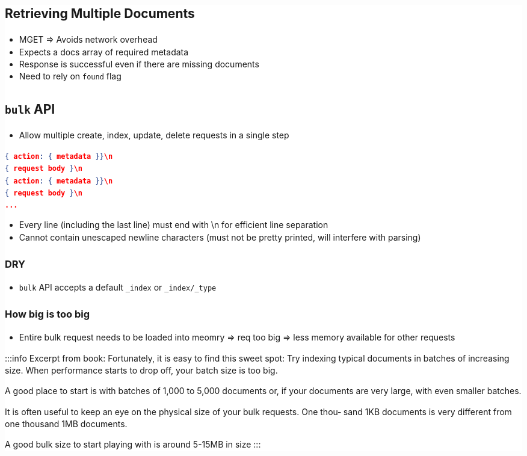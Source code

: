 ## Retrieving Multiple Documents
- MGET => Avoids network overhead
- Expects a docs array of required metadata
- Response is successful even if there are missing documents
- Need to rely on `found` flag

## `bulk` API
- Allow multiple create, index, update, delete requests in a single step

```json
{ action: { metadata }}\n
{ request body }\n
{ action: { metadata }}\n
{ request body }\n
...
```

- Every line (including the last line) must end with \n for efficient line separation
- Cannot contain unescaped newline characters (must not be pretty printed, will interfere with parsing)

### DRY
- `bulk` API accepts a default `_index` or `_index/_type` 

### How big is too big
- Entire bulk request needs to be loaded into meomry => req too big => less memory available for other requests

:::info
Excerpt from book:
Fortunately, it is easy to find this sweet spot: Try indexing typical documents in
batches of increasing size. When performance starts to drop off, your batch size is too
big. 

A good place to start is with batches of 1,000 to 5,000 documents or, if your
documents are very large, with even smaller batches.

It is often useful to keep an eye on the physical size of your bulk requests. One thou‐
sand 1KB documents is very different from one thousand 1MB documents.

A good bulk size to start playing with is around 5-15MB in size
:::


